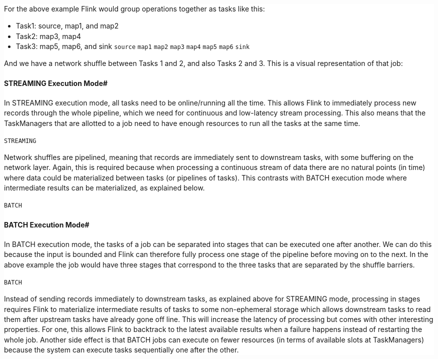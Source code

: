 For the above example Flink would group operations together as tasks like this:

* Task1: source, map1, and map2
* Task2: map3, map4
* Task3: map5, map6, and sink
`source`
`map1`
`map2`
`map3`
`map4`
`map5`
`map6`
`sink`

And we have a network shuffle between Tasks 1 and 2, and also Tasks 2 and 3.
This is a visual representation of that job:


#### STREAMING Execution Mode#


In STREAMING execution mode, all tasks need to be online/running all the
time.  This allows Flink to immediately process new records through the whole
pipeline, which we need for continuous and low-latency stream processing. This
also means that the TaskManagers that are allotted to a job need to have enough
resources to run all the tasks at the same time.

`STREAMING`

Network shuffles are pipelined, meaning that records are immediately sent to
downstream tasks, with some buffering on the network layer. Again, this is
required because when processing a continuous stream of data there are no
natural points (in time) where data could be materialized between tasks (or
pipelines of tasks). This contrasts with BATCH execution mode where
intermediate results can be materialized, as explained below.

`BATCH`

#### BATCH Execution Mode#


In BATCH execution mode, the tasks of a job can be separated into stages that
can be executed one after another. We can do this because the input is bounded
and Flink can therefore fully process one stage of the pipeline before moving
on to the next. In the above example the job would have three stages that
correspond to the three tasks that are separated by the shuffle barriers.

`BATCH`

Instead of sending records immediately to downstream tasks, as explained above
for STREAMING mode, processing in stages requires Flink to materialize
intermediate results of tasks to some non-ephemeral storage which allows
downstream tasks to read them after upstream tasks have already gone off line.
This will increase the latency of processing but comes with other interesting
properties. For one, this allows Flink to backtrack to the latest available
results when a failure happens instead of restarting the whole job. Another
side effect is that BATCH jobs can execute on fewer resources (in terms of
available slots at TaskManagers) because the system can execute tasks
sequentially one after the other.
